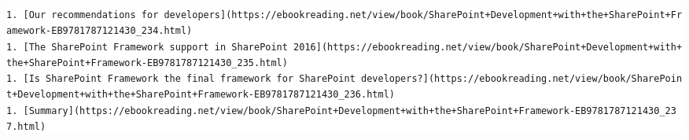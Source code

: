    1. [Our recommendations for developers](https://ebookreading.net/view/book/SharePoint+Development+with+the+SharePoint+Framework-EB9781787121430_234.html)
    1. [The SharePoint Framework support in SharePoint 2016](https://ebookreading.net/view/book/SharePoint+Development+with+the+SharePoint+Framework-EB9781787121430_235.html)
    1. [Is SharePoint Framework the final framework for SharePoint developers?](https://ebookreading.net/view/book/SharePoint+Development+with+the+SharePoint+Framework-EB9781787121430_236.html)
    1. [Summary](https://ebookreading.net/view/book/SharePoint+Development+with+the+SharePoint+Framework-EB9781787121430_237.html)

